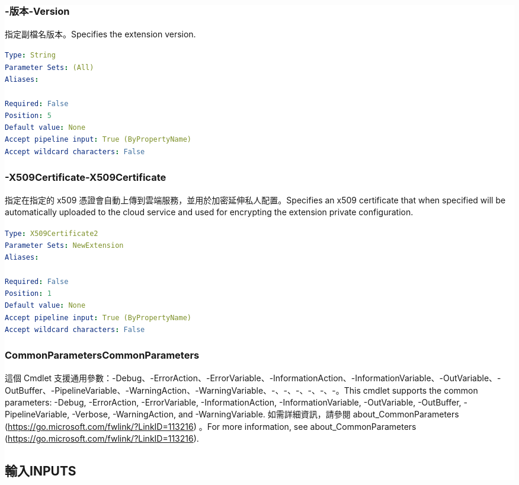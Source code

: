 ### <span data-ttu-id="b7c26-146">-版本</span><span class="sxs-lookup"><span data-stu-id="b7c26-146">-Version</span></span>
<span data-ttu-id="b7c26-147">指定副檔名版本。</span><span class="sxs-lookup"><span data-stu-id="b7c26-147">Specifies the extension version.</span></span>

```yaml
Type: String
Parameter Sets: (All)
Aliases: 

Required: False
Position: 5
Default value: None
Accept pipeline input: True (ByPropertyName)
Accept wildcard characters: False
```

### <span data-ttu-id="b7c26-148">-X509Certificate</span><span class="sxs-lookup"><span data-stu-id="b7c26-148">-X509Certificate</span></span>
<span data-ttu-id="b7c26-149">指定在指定的 x509 憑證會自動上傳到雲端服務，並用於加密延伸私人配置。</span><span class="sxs-lookup"><span data-stu-id="b7c26-149">Specifies an x509 certificate that when specified will be automatically uploaded to the cloud service and used for encrypting the extension private configuration.</span></span>

```yaml
Type: X509Certificate2
Parameter Sets: NewExtension
Aliases: 

Required: False
Position: 1
Default value: None
Accept pipeline input: True (ByPropertyName)
Accept wildcard characters: False
```

### <span data-ttu-id="b7c26-150">CommonParameters</span><span class="sxs-lookup"><span data-stu-id="b7c26-150">CommonParameters</span></span>
<span data-ttu-id="b7c26-151">這個 Cmdlet 支援通用參數：-Debug、-ErrorAction、-ErrorVariable、-InformationAction、-InformationVariable、-OutVariable、-OutBuffer、-PipelineVariable、-WarningAction、-WarningVariable、-、-、-、-、-、-。</span><span class="sxs-lookup"><span data-stu-id="b7c26-151">This cmdlet supports the common parameters: -Debug, -ErrorAction, -ErrorVariable, -InformationAction, -InformationVariable, -OutVariable, -OutBuffer, -PipelineVariable, -Verbose, -WarningAction, and -WarningVariable.</span></span> <span data-ttu-id="b7c26-152">如需詳細資訊，請參閱 about_CommonParameters (https://go.microsoft.com/fwlink/?LinkID=113216) 。</span><span class="sxs-lookup"><span data-stu-id="b7c26-152">For more information, see about_CommonParameters (https://go.microsoft.com/fwlink/?LinkID=113216).</span></span>

## <span data-ttu-id="b7c26-153">輸入</span><span class="sxs-lookup"><span data-stu-id="b7c26-153">INPUTS</span></span>
